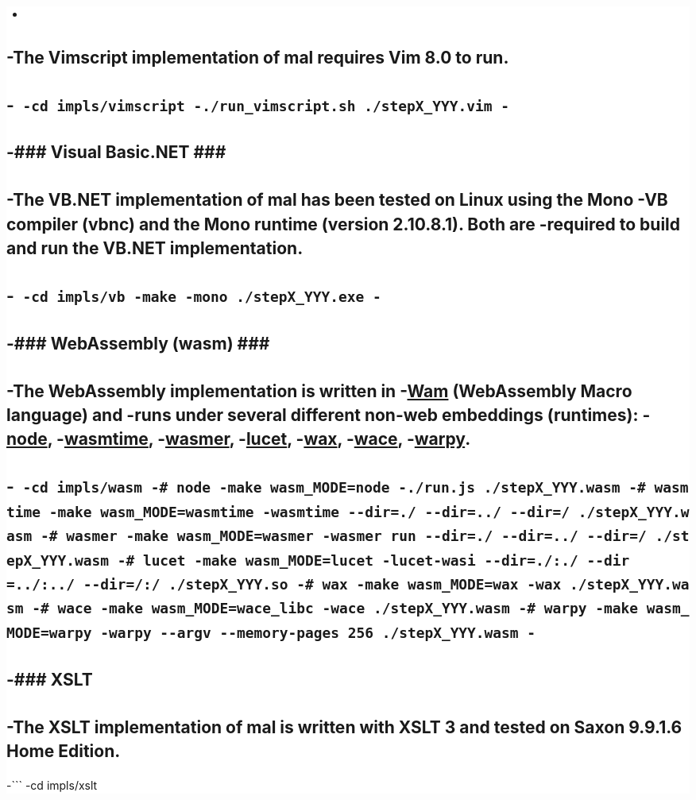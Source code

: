 -
-The Vimscript implementation of mal requires Vim 8.0 to run.
-
-```
-cd impls/vimscript
-./run_vimscript.sh ./stepX_YYY.vim
-```
-
-### Visual Basic.NET ###
-
-The VB.NET implementation of mal has been tested on Linux using the Mono
-VB compiler (vbnc) and the Mono runtime (version 2.10.8.1). Both are
-required to build and run the VB.NET implementation.
-
-```
-cd impls/vb
-make
-mono ./stepX_YYY.exe
-```
-
-### WebAssembly (wasm) ###
-
-The WebAssembly implementation is written in
-[Wam](https://github.com/kanaka/wam) (WebAssembly Macro language) and
-runs under several different non-web embeddings (runtimes):
-[node](https://nodejs.org),
-[wasmtime](https://github.com/CraneStation/wasmtime),
-[wasmer](https://wasmer.io),
-[lucet](https://github.com/fastly/lucet),
-[wax](https://github.com/kanaka/wac),
-[wace](https://github.com/kanaka/wac),
-[warpy](https://github.com/kanaka/warpy).
-
-```
-cd impls/wasm
-# node
-make wasm_MODE=node
-./run.js ./stepX_YYY.wasm
-# wasmtime
-make wasm_MODE=wasmtime
-wasmtime --dir=./ --dir=../ --dir=/ ./stepX_YYY.wasm
-# wasmer
-make wasm_MODE=wasmer
-wasmer run --dir=./ --dir=../ --dir=/ ./stepX_YYY.wasm
-# lucet
-make wasm_MODE=lucet
-lucet-wasi --dir=./:./ --dir=../:../ --dir=/:/ ./stepX_YYY.so
-# wax
-make wasm_MODE=wax
-wax ./stepX_YYY.wasm
-# wace
-make wasm_MODE=wace_libc
-wace ./stepX_YYY.wasm
-# warpy
-make wasm_MODE=warpy
-warpy --argv --memory-pages 256 ./stepX_YYY.wasm
-```
-
-### XSLT
-
-The XSLT implementation of mal is written with XSLT 3 and tested on Saxon 9.9.1.6 Home Edition.
-
-```
-cd impls/xslt